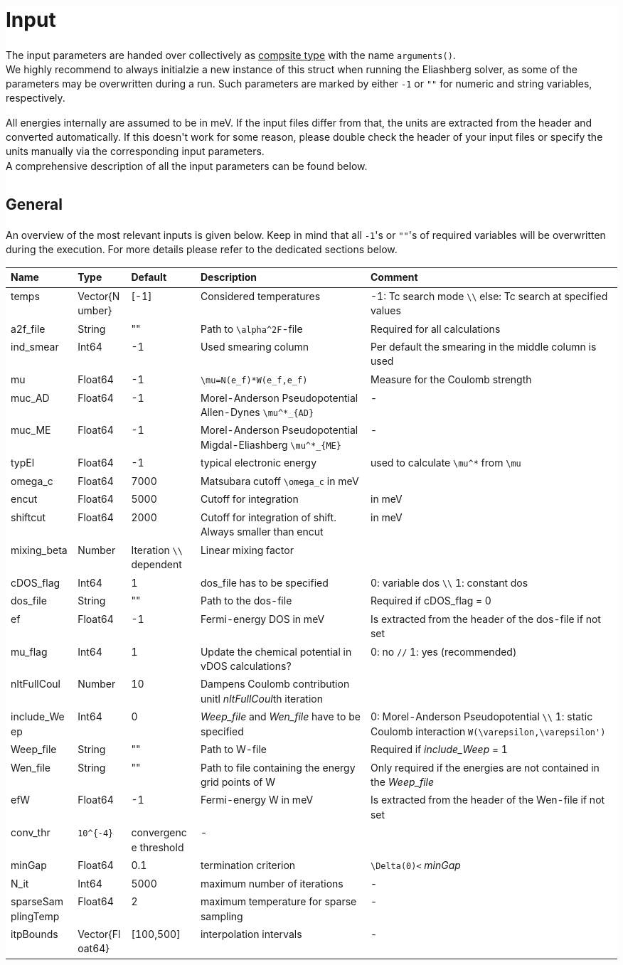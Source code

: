 # Input
The input parameters are handed over collectively as [compsite type](https://docs.julialang.org/en/v1/manual/types/#Composite-Types) with the name `arguments()`.  
We highly recommend to always initialzie a new instance of this struct when running the Eliashberg solver, as some of the parameters may be overwritten during a run. Such parameters are marked by either `-1` or `""` for numeric and string variables, respectively.  

All energies internally are assumed to be in meV. If the input files differ from that, the units are extracted from the header and converted automatically. If this doesn't work for some reason, please double check the header of your input files or specify the units manually via the corresponding input parameters.  
A comprehensive description of all the input parameters can be found below.

## General
An overview of the most relevant inputs is given below. Keep in mind that all `-1`'s or `""`'s of required variables will be overwritten during the execution.  For more details please refer to the dedicated sections below.

 Name    |      Type      |   Default   | Description | Comment  |
|:--------|:---------------|:------------|:------------|:---------|
| temps   | Vector{Number} |  [-1] | Considered temperatures | -1: Tc search mode ``\\`` else: Tc search at specified values |
| a2f_file    | String   |    ""    | Path to ``\alpha^2F``-file | Required for all calculations |
| ind_smear   | Int64    |    -1    | Used smearing column  | Per default the smearing in the middle column is used |
 mu      | Float64        |   -1  | ``\mu=N(e_f)*W(e_f,e_f)`` | Measure for the Coulomb strength |
| muc_AD     | Float64     |  -1 | Morel-Anderson Pseudopotential Allen-Dynes ``\mu^*_{AD}`` | - |
| muc_ME  | Float64        | -1 | Morel-Anderson Pseudopotential Migdal-Eliashberg ``\mu^*_{ME}`` | - |
| typEl | Float64|  -1 | typical electronic energy |  used to calculate ``\mu^*`` from ``\mu`` |
| omega_c | Float64        | 7000 | Matsubara cutoff ``\omega_c`` in meV | |
| encut  | Float64 |  5000  | Cutoff for integration | in meV |
| shiftcut  | Float64 | 2000   | Cutoff for integration of shift. Always smaller than encut | in meV |
| mixing_beta | Number     | Iteration ``\\`` dependent | Linear mixing factor | |
| cDOS_flag | Int64 |  1   | dos_file has to be specified | 0: variable dos ``\\`` 1: constant dos |
| dos_file  |  String  |     ""    | Path to the dos-file | Required if cDOS_flag = 0 |
| ef        | Float64  |     -1    | Fermi-energy DOS in meV | Is extracted from the header of the dos-file if not set |
| mu_flag    | Int64 | 1   |  Update the chemical potential in vDOS calculations? | 0: no ``//`` 1: yes (recommended) |
| nItFullCoul | Number     |  10    | Dampens Coulomb contribution unitl *nItFullCoul*th iteration | |
| include_Weep | Int64 | 0 | *Weep_file* and *Wen_file* have to be specified | 0: Morel-Anderson Pseudopotential ``\\`` 1: static Coulomb interaction ``W(\varepsilon,\varepsilon')`` |
| Weep_file |  String  |     ""    | Path to W-file | Required if *include_Weep* = 1 |
| Wen_file  |  String  |     ""    | Path to file containing the energy grid points of W | Only required if the energies are not contained in the *Weep_file*|
| efW       | Float64  |     -1    | Fermi-energy W in meV | Is extracted from the header of the Wen-file if not set |
| conv_thr | ``10^{-4}`` | convergence threshold | - |
| minGap   | Float64 |0.1  | termination criterion | ``\Delta(0)<`` *minGap* |
| N_it | Int64 | 5000 | maximum number of iterations | - |
| sparseSamplingTemp | Float64| 2 | maximum temperature for sparse sampling | - |
| itpBounds | Vector{Float64} | [100,500] | interpolation intervals | - |